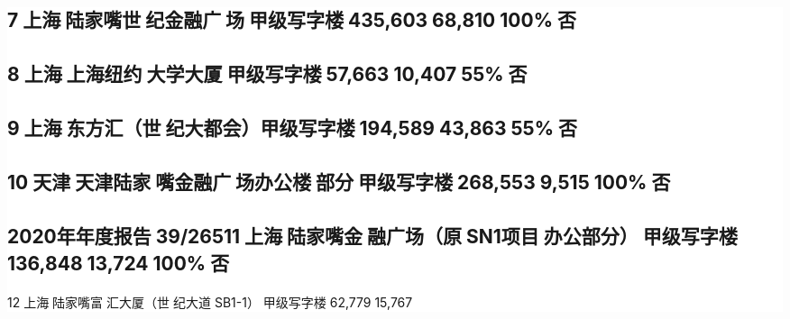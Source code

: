 7
上海
陆家嘴世
纪金融广
场
甲级写字楼
435,603
68,810
100%
否
-
8
上海
上海纽约
大学大厦
甲级写字楼
57,663
10,407
55%
否
-
9
上海
东方汇（世
纪大都会）甲级写字楼
194,589
43,863
55%
否
-
10
天津
天津陆家
嘴金融广
场办公楼
部分
甲级写字楼
268,553
9,515
100%
否
-
2020年年度报告
39/26511
上海
陆家嘴金
融广场（原
SN1项目
办公部分）
甲级写字楼
136,848
13,724
100%
否
-
12
上海
陆家嘴富
汇大厦（世
纪大道
SB1-1）
甲级写字楼
62,779
15,767